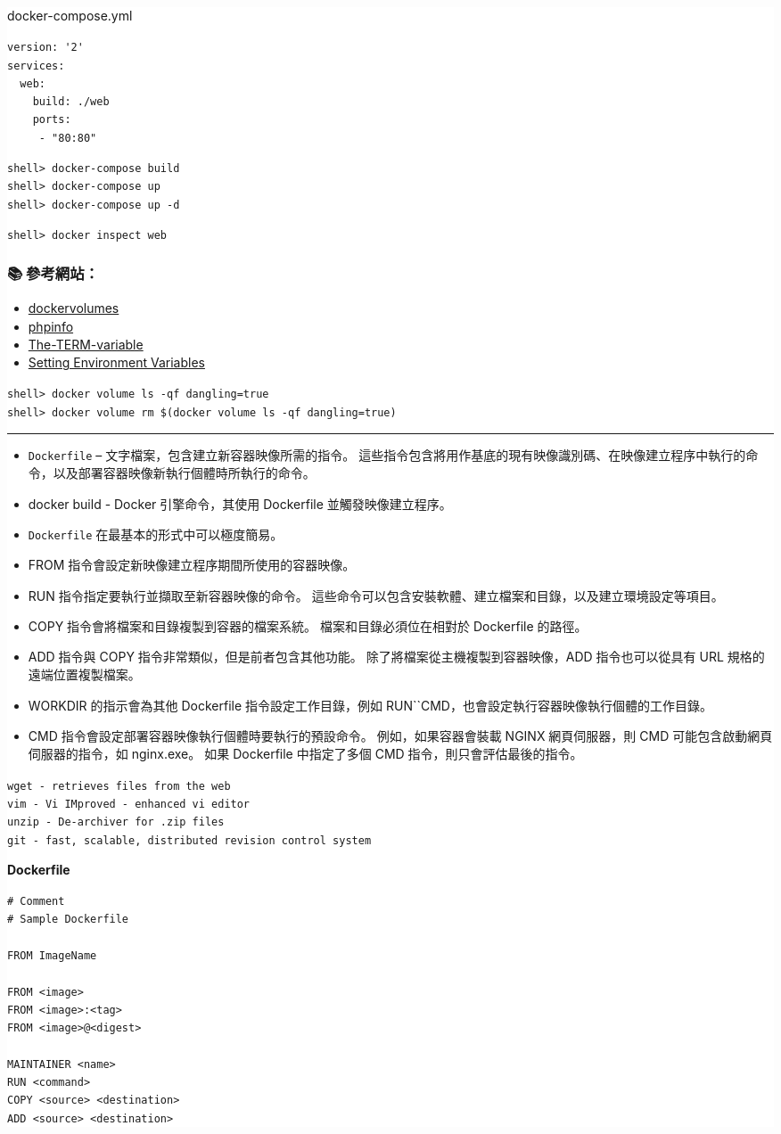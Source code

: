 docker-compose.yml
```
version: '2'
services:
  web:
    build: ./web
    ports:
     - "80:80"
```

```console
shell> docker-compose build
shell> docker-compose up
shell> docker-compose up -d
```

```console
shell> docker inspect web
```

### :books: 參考網站：
- [dockervolumes](https://docs.docker.com/engine/userguide/containers/dockervolumes/)
- [phpinfo](http://php.net/manual/en/function.phpinfo.php)
- [The-TERM-variable](https://www.gnu.org/software/gettext/manual/html_node/The-TERM-variable.html)
- [Setting Environment Variables](https://docs.oracle.com/cd/E19683-01/806-7612/customize-8/index.html)

```console
shell> docker volume ls -qf dangling=true
shell> docker volume rm $(docker volume ls -qf dangling=true)
```

---

- `Dockerfile` – 文字檔案，包含建立新容器映像所需的指令。 這些指令包含將用作基底的現有映像識別碼、在映像建立程序中執行的命令，以及部署容器映像新執行個體時所執行的命令。
- docker build - Docker 引擎命令，其使用 Dockerfile 並觸發映像建立程序。
- `Dockerfile` 在最基本的形式中可以極度簡易。 

- FROM 指令會設定新映像建立程序期間所使用的容器映像。
- RUN 指令指定要執行並擷取至新容器映像的命令。 這些命令可以包含安裝軟體、建立檔案和目錄，以及建立環境設定等項目。
- COPY 指令會將檔案和目錄複製到容器的檔案系統。 檔案和目錄必須位在相對於 Dockerfile 的路徑。
- ADD 指令與 COPY 指令非常類似，但是前者包含其他功能。 除了將檔案從主機複製到容器映像，ADD 指令也可以從具有 URL 規格的遠端位置複製檔案。
- WORKDIR 的指示會為其他 Dockerfile 指令設定工作目錄，例如 RUN``CMD，也會設定執行容器映像執行個體的工作目錄。
- CMD 指令會設定部署容器映像執行個體時要執行的預設命令。 例如，如果容器會裝載 NGINX 網頁伺服器，則 CMD 可能包含啟動網頁伺服器的指令，如 nginx.exe。 如果 Dockerfile 中指定了多個 CMD 指令，則只會評估最後的指令。

```
wget - retrieves files from the web
vim - Vi IMproved - enhanced vi editor
unzip - De-archiver for .zip files
git - fast, scalable, distributed revision control system
```

**Dockerfile**

```
# Comment
# Sample Dockerfile

FROM ImageName

FROM <image>
FROM <image>:<tag>
FROM <image>@<digest>

MAINTAINER <name>
RUN <command>
COPY <source> <destination>
ADD <source> <destination>
```